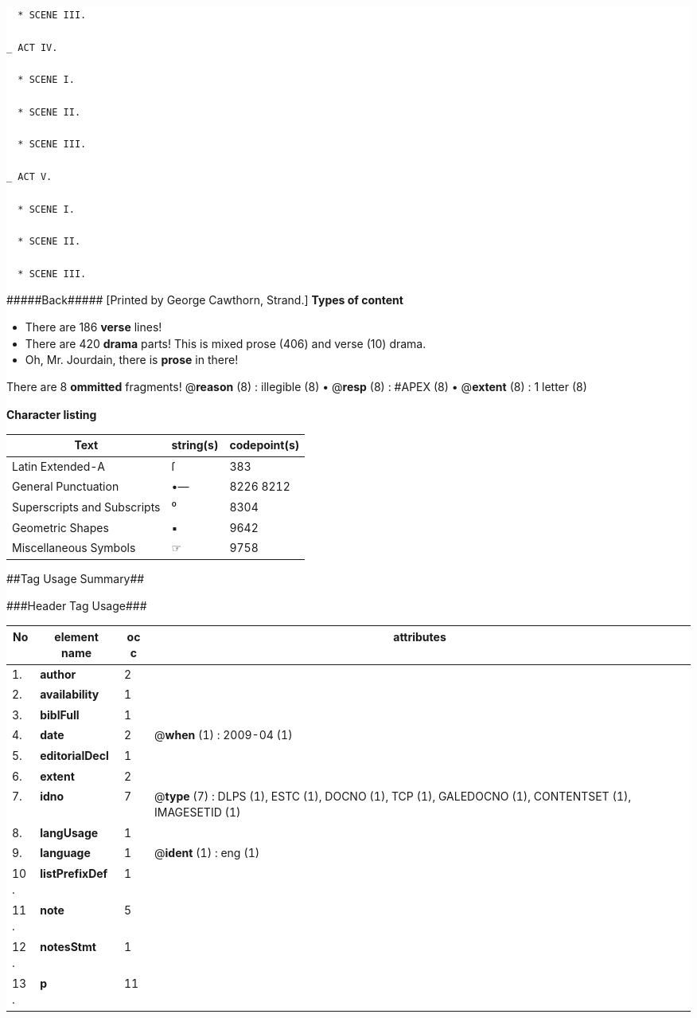       * SCENE III.

    _ ACT IV.

      * SCENE I.

      * SCENE II.

      * SCENE III.

    _ ACT V.

      * SCENE I.

      * SCENE II.

      * SCENE III.

#####Back#####
[Printed by George Cawthorn, Strand.]
**Types of content**

  * There are 186 **verse** lines!
  * There are 420 **drama** parts! This is mixed prose (406) and verse (10) drama.
  * Oh, Mr. Jourdain, there is **prose** in there!

There are 8 **ommitted** fragments! 
 @__reason__ (8) : illegible (8)  •  @__resp__ (8) : #APEX (8)  •  @__extent__ (8) : 1 letter (8)

**Character listing**


|Text|string(s)|codepoint(s)|
|---|---|---|
|Latin Extended-A|ſ|383|
|General Punctuation|•—|8226 8212|
|Superscripts             and Subscripts|⁰|8304|
|Geometric Shapes|▪|9642|
|Miscellaneous Symbols|☞|9758|

##Tag Usage Summary##

###Header Tag Usage###

|No|element name|occ|attributes|
|---|---|---|---|
|1.|__author__|2||
|2.|__availability__|1||
|3.|__biblFull__|1||
|4.|__date__|2| @__when__ (1) : 2009-04 (1)|
|5.|__editorialDecl__|1||
|6.|__extent__|2||
|7.|__idno__|7| @__type__ (7) : DLPS (1), ESTC (1), DOCNO (1), TCP (1), GALEDOCNO (1), CONTENTSET (1), IMAGESETID (1)|
|8.|__langUsage__|1||
|9.|__language__|1| @__ident__ (1) : eng (1)|
|10.|__listPrefixDef__|1||
|11.|__note__|5||
|12.|__notesStmt__|1||
|13.|__p__|11||